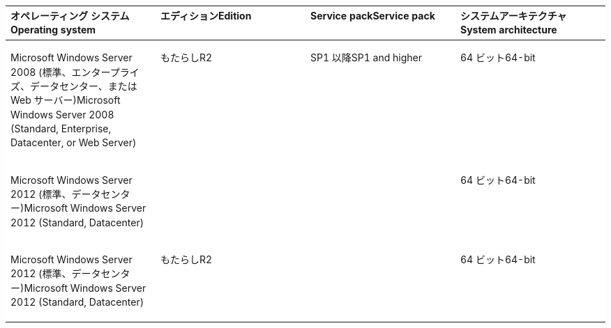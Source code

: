 

<table>
<colgroup>
<col width="25%" />
<col width="25%" />
<col width="25%" />
<col width="25%" />
</colgroup>
<thead>
<tr class="header">
<th align="left"><span data-ttu-id="9f8ca-131">オペレーティング システム</span><span class="sxs-lookup"><span data-stu-id="9f8ca-131">Operating system</span></span></th>
<th align="left"><span data-ttu-id="9f8ca-132">エディション</span><span class="sxs-lookup"><span data-stu-id="9f8ca-132">Edition</span></span></th>
<th align="left"><span data-ttu-id="9f8ca-133">Service pack</span><span class="sxs-lookup"><span data-stu-id="9f8ca-133">Service pack</span></span></th>
<th align="left"><span data-ttu-id="9f8ca-134">システムアーキテクチャ</span><span class="sxs-lookup"><span data-stu-id="9f8ca-134">System architecture</span></span></th>
</tr>
</thead>
<tbody>
<tr class="odd">
<td align="left"><p><span data-ttu-id="9f8ca-135">Microsoft Windows Server 2008 (標準、エンタープライズ、データセンター、または Web サーバー)</span><span class="sxs-lookup"><span data-stu-id="9f8ca-135">Microsoft Windows Server 2008 (Standard, Enterprise, Datacenter, or Web Server)</span></span></p></td>
<td align="left"><p><span data-ttu-id="9f8ca-136">もたらし</span><span class="sxs-lookup"><span data-stu-id="9f8ca-136">R2</span></span></p></td>
<td align="left"><p><span data-ttu-id="9f8ca-137">SP1 以降</span><span class="sxs-lookup"><span data-stu-id="9f8ca-137">SP1 and higher</span></span></p></td>
<td align="left"><p><span data-ttu-id="9f8ca-138">64 ビット</span><span class="sxs-lookup"><span data-stu-id="9f8ca-138">64-bit</span></span></p></td>
</tr>
<tr class="even">
<td align="left"><p><span data-ttu-id="9f8ca-139">Microsoft Windows Server 2012 (標準、データセンター)</span><span class="sxs-lookup"><span data-stu-id="9f8ca-139">Microsoft Windows Server 2012 (Standard, Datacenter)</span></span></p></td>
<td align="left"><p></p></td>
<td align="left"></td>
<td align="left"><p><span data-ttu-id="9f8ca-140">64 ビット</span><span class="sxs-lookup"><span data-stu-id="9f8ca-140">64-bit</span></span></p></td>
</tr>
<tr class="odd">
<td align="left"><p><span data-ttu-id="9f8ca-141">Microsoft Windows Server 2012 (標準、データセンター)</span><span class="sxs-lookup"><span data-stu-id="9f8ca-141">Microsoft Windows Server 2012 (Standard, Datacenter)</span></span></p></td>
<td align="left"><p><span data-ttu-id="9f8ca-142">もたらし</span><span class="sxs-lookup"><span data-stu-id="9f8ca-142">R2</span></span></p></td>
<td align="left"></td>
<td align="left"><p><span data-ttu-id="9f8ca-143">64 ビット</span><span class="sxs-lookup"><span data-stu-id="9f8ca-143">64-bit</span></span></p></td>
</tr>
</tbody>
</table>
